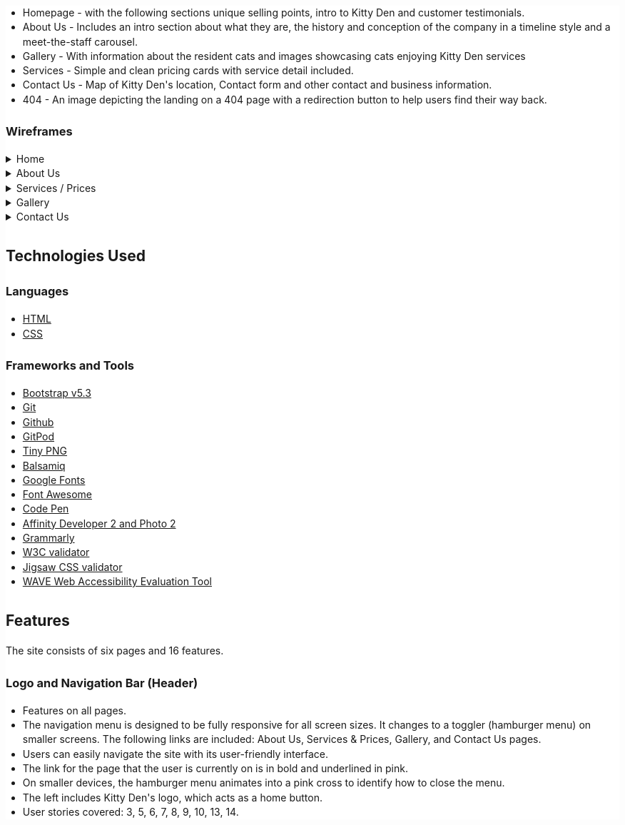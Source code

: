 - Homepage - with the following sections unique selling points, intro to Kitty Den and customer testimonials. 
- About Us - Includes an intro section about what they are, the history and conception of the company in a timeline style and a meet-the-staff carousel.
- Gallery - With information about the resident cats and images showcasing cats enjoying Kitty Den services
- Services - Simple and clean pricing cards with service detail included.
- Contact Us - Map of Kitty Den's location, Contact form and other contact and business information. 
- 404 - An image depicting the landing on a 404 page with a redirection button to help users find their way back.

### Wireframes

<details><summary>Home</summary></details>
<details><summary>About Us</summary></details>
<details><summary>Services / Prices</summary></details>
<details><summary>Gallery</summary></details>
<details><summary>Contact Us</summary></details>

## Technologies Used

### Languages
- [HTML](https://en.wikipedia.org/wiki/HTML)
- [CSS](https://en.wikipedia.org/wiki/CSS)

### Frameworks and Tools
- [Bootstrap v5.3](https://getbootstrap.com/)
- [Git](https://git-scm.com/)
- [Github](https://github.com/)
- [GitPod](https://www.gitpod.io/)
- [Tiny PNG](https://tinypng.com/)
- [Balsamiq](https://balsamiq.com/wireframes/)
- [Google Fonts](https://fonts.google.com/about)
- [Font Awesome](https://fontawesome.com/search)
- [Code Pen](https://codepen.io/)
- [Affinity Developer 2 and Photo 2](https://affinity.serif.com/en-gb/)
- [Grammarly](https://www.grammarly.com/)
- [W3C validator](https://validator.w3.org/)
- [Jigsaw CSS validator](https://jigsaw.w3.org/css-validator/)
- [WAVE Web Accessibility Evaluation Tool](https://wave.webaim.org/)

## Features
The site consists of six pages and 16 features.

### Logo and Navigation Bar (Header)
- Features on all pages.
- The navigation menu is designed to be fully responsive for all screen sizes. It changes to a toggler (hamburger menu) on smaller screens. The following links are included: About Us, Services & Prices, Gallery, and Contact Us pages.
- Users can easily navigate the site with its user-friendly interface.
- The link for the page that the user is currently on is in bold and underlined in pink.
- On smaller devices, the hamburger menu animates into a pink cross to identify how to close the menu.
- The left includes Kitty Den's logo, which acts as a home button.
- User stories covered: 3, 5, 6, 7, 8, 9, 10, 13, 14.
